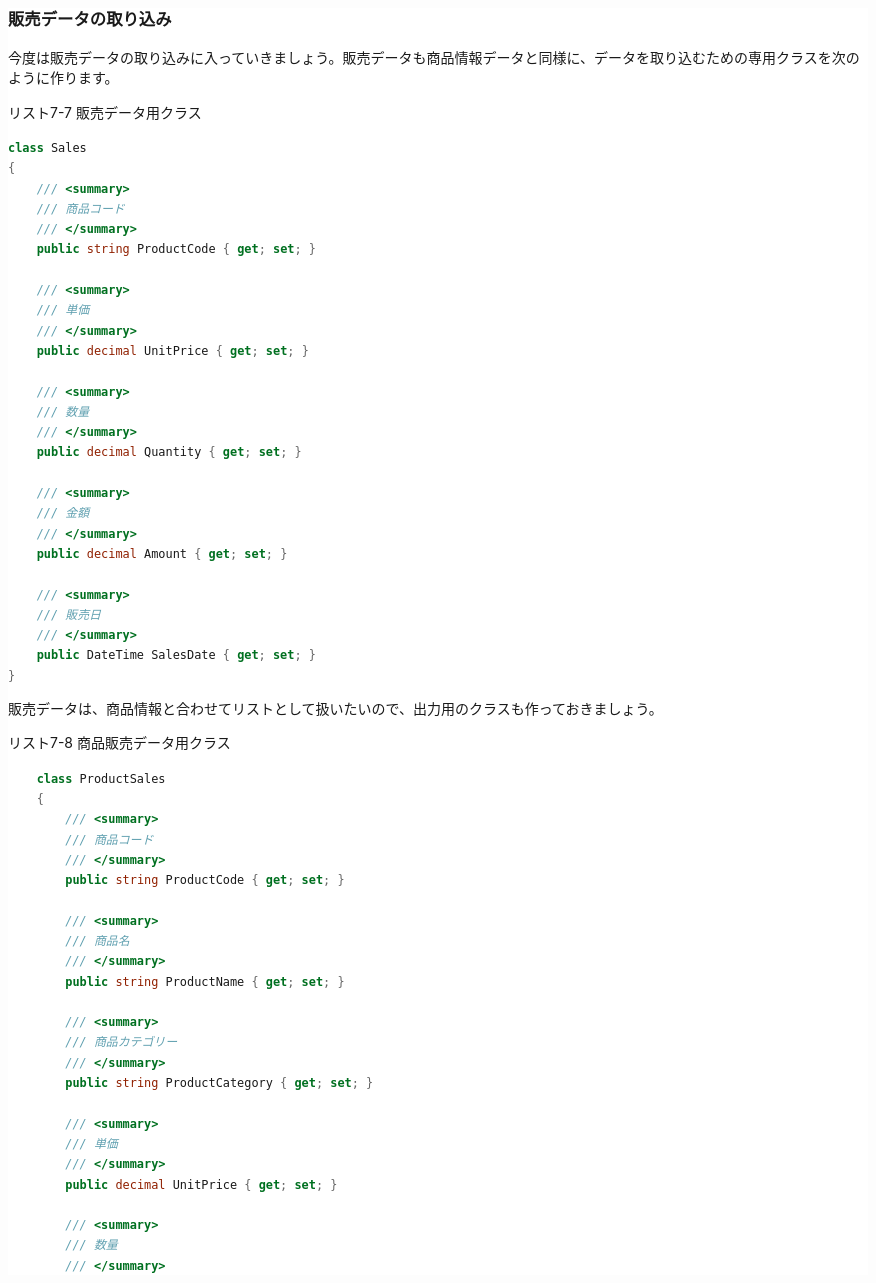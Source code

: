 ### 販売データの取り込み

今度は販売データの取り込みに入っていきましょう。販売データも商品情報データと同様に、データを取り込むための専用クラスを次のように作ります。

リスト7-7 販売データ用クラス

```csharp
class Sales
{
    /// <summary>
    /// 商品コード
    /// </summary>
    public string ProductCode { get; set; }

    /// <summary>
    /// 単価
    /// </summary>
    public decimal UnitPrice { get; set; }

    /// <summary>
    /// 数量
    /// </summary>
    public decimal Quantity { get; set; }

    /// <summary>
    /// 金額
    /// </summary>
    public decimal Amount { get; set; }

    /// <summary>
    /// 販売日
    /// </summary>
    public DateTime SalesDate { get; set; }
}
```

販売データは、商品情報と合わせてリストとして扱いたいので、出力用のクラスも作っておきましょう。

リスト7-8 商品販売データ用クラス

```csharp
    class ProductSales
    {
        /// <summary>
        /// 商品コード
        /// </summary>
        public string ProductCode { get; set; }

        /// <summary>
        /// 商品名
        /// </summary>
        public string ProductName { get; set; }

        /// <summary>
        /// 商品カテゴリー
        /// </summary>
        public string ProductCategory { get; set; }

        /// <summary>
        /// 単価
        /// </summary>
        public decimal UnitPrice { get; set; }

        /// <summary>
        /// 数量
        /// </summary>
```